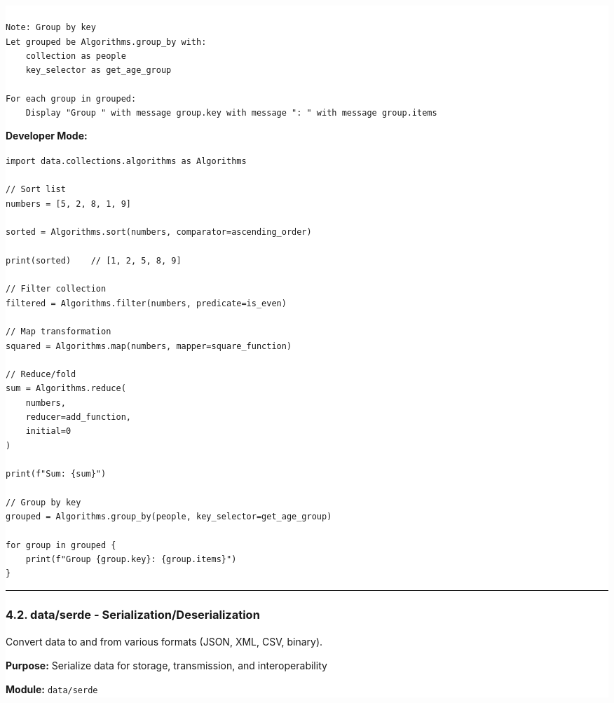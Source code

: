 ```runa

Note: Group by key
Let grouped be Algorithms.group_by with:
    collection as people
    key_selector as get_age_group

For each group in grouped:
    Display "Group " with message group.key with message ": " with message group.items
```

**Developer Mode:**
```runa
import data.collections.algorithms as Algorithms

// Sort list
numbers = [5, 2, 8, 1, 9]

sorted = Algorithms.sort(numbers, comparator=ascending_order)

print(sorted)    // [1, 2, 5, 8, 9]

// Filter collection
filtered = Algorithms.filter(numbers, predicate=is_even)

// Map transformation
squared = Algorithms.map(numbers, mapper=square_function)

// Reduce/fold
sum = Algorithms.reduce(
    numbers,
    reducer=add_function,
    initial=0
)

print(f"Sum: {sum}")

// Group by key
grouped = Algorithms.group_by(people, key_selector=get_age_group)

for group in grouped {
    print(f"Group {group.key}: {group.items}")
}
```

---

### 4.2. data/serde - Serialization/Deserialization

Convert data to and from various formats (JSON, XML, CSV, binary).

**Purpose:** Serialize data for storage, transmission, and interoperability

**Module:** `data/serde`
